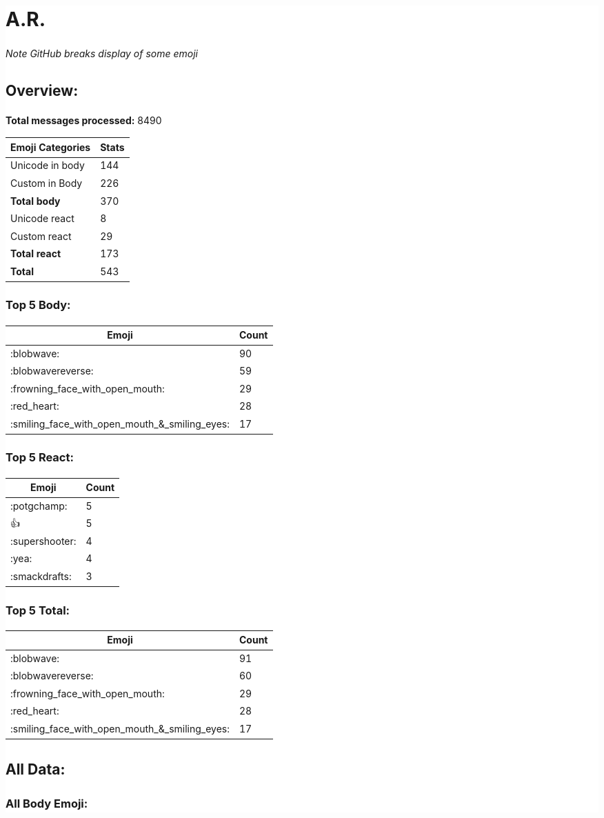 # A.R.

*Note GitHub breaks display of some emoji*

## Overview:

**Total messages processed:** 8490

Emoji Categories | Stats
-------|--------
Unicode in body | 144
Custom in Body | 226
**Total body** | 370
Unicode react | 8
Custom react | 29
**Total react** | 173
**Total** | 543

### Top 5 Body:

Emoji | Count
-------|--------
:blobwave: | 90
:blobwavereverse: | 59
:frowning_face_with_open_mouth: | 29
:red_heart: | 28
:smiling_face_with_open_mouth_&_smiling_eyes: | 17

### Top 5 React:

Emoji | Count
-------|--------
:potgchamp: | 5
👍 | 5
:supershooter: | 4
:yea: | 4
:smackdrafts: | 3

### Top 5 Total:

Emoji | Count
-------|--------
:blobwave: | 91
:blobwavereverse: | 60
:frowning_face_with_open_mouth: | 29
:red_heart: | 28
:smiling_face_with_open_mouth_&_smiling_eyes: | 17

## All Data:

### All Body Emoji:
